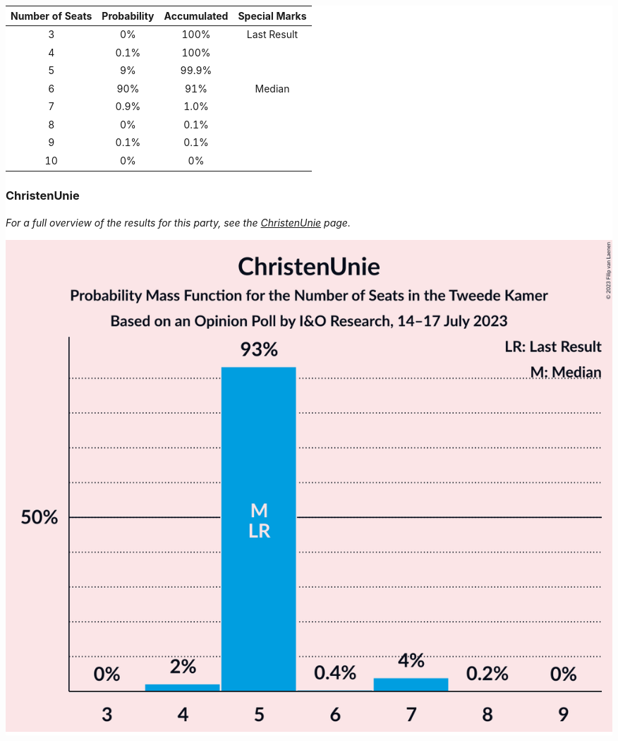 | Number of Seats | Probability | Accumulated | Special Marks |
|:---------------:|:-----------:|:-----------:|:-------------:|
| 3 | 0% | 100% | Last Result |
| 4 | 0.1% | 100% |  |
| 5 | 9% | 99.9% |  |
| 6 | 90% | 91% | Median |
| 7 | 0.9% | 1.0% |  |
| 8 | 0% | 0.1% |  |
| 9 | 0.1% | 0.1% |  |
| 10 | 0% | 0% |  |

### ChristenUnie

*For a full overview of the results for this party, see the [ChristenUnie](party-christenunie.html) page.*

![Graph with seats probability mass function not yet produced](2023-07-17-IOResearch-seats-pmf-christenunie.png "Seats Probability Mass Function")
